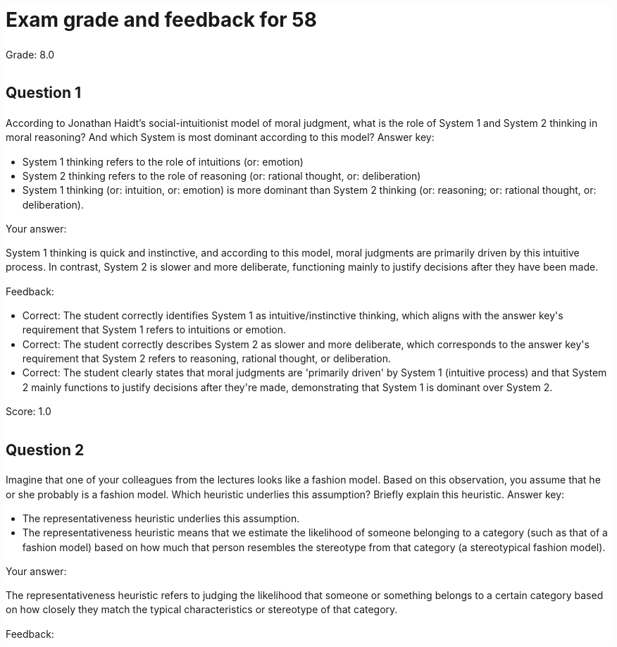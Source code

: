 # Exam grade and feedback for 58

Grade: 8.0

## Question 1
            
According to Jonathan Haidt’s social-intuitionist model of moral judgment, what is the role of System 1 and System 2 thinking in moral reasoning? And which System is most dominant according to this model?
Answer key:

- System 1 thinking refers to the role of intuitions (or: emotion)
- System 2 thinking refers to the role of reasoning (or: rational thought, or: deliberation)
- System 1 thinking (or: intuition, or: emotion) is more dominant than System 2 thinking (or: reasoning; or: rational thought, or: deliberation).

Your answer:

System 1 thinking is quick and instinctive, and according to this model, moral judgments are primarily driven by this intuitive process. In contrast, System 2 is slower and more deliberate, functioning mainly to justify decisions after they have been made.

Feedback:

- Correct: The student correctly identifies System 1 as intuitive/instinctive thinking, which aligns with the answer key's requirement that System 1 refers to intuitions or emotion.
- Correct: The student correctly describes System 2 as slower and more deliberate, which corresponds to the answer key's requirement that System 2 refers to reasoning, rational thought, or deliberation.
- Correct: The student clearly states that moral judgments are 'primarily driven' by System 1 (intuitive process) and that System 2 mainly functions to justify decisions after they're made, demonstrating that System 1 is dominant over System 2.

Score: 1.0

## Question 2
            
Imagine that one of your colleagues from the lectures looks like a fashion model. Based on this observation, you assume that he or she probably is a fashion model. Which heuristic underlies this assumption? Briefly explain this heuristic.
Answer key:

- The representativeness heuristic underlies this assumption.
- The representativeness heuristic means that we estimate the likelihood of someone belonging to a category (such as that of a fashion model) based on how much that person resembles the stereotype from that category (a stereotypical fashion model).

Your answer:

The representativeness heuristic refers to judging the likelihood that someone or something belongs to a certain category based on how closely they match the typical characteristics or stereotype of that category.

Feedback:
